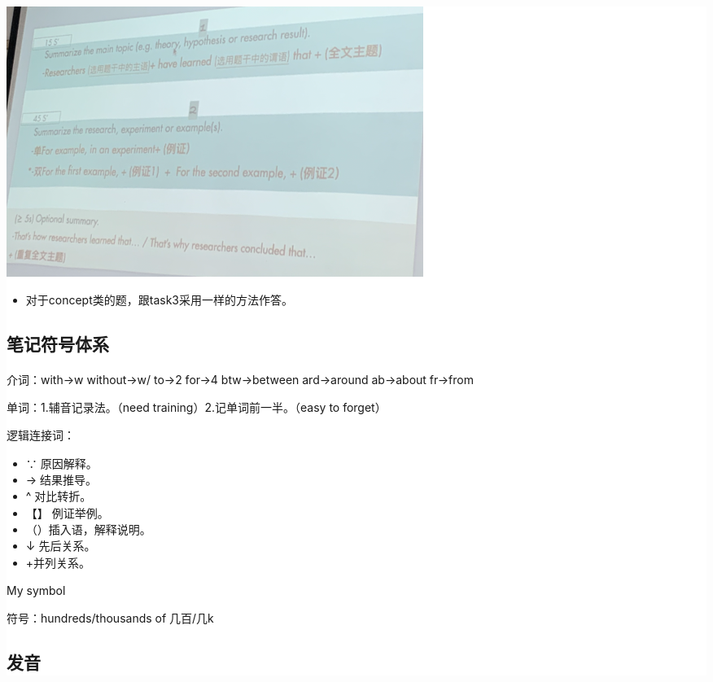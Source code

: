 <img src="./note_img/speaking_vertical_answer.png" style="zoom:50%;" />

- 对于concept类的题，跟task3采用一样的方法作答。



## 笔记符号体系

介词：with->w	without->w/	to->2	for->4	btw->between	ard->around	ab->about	fr->from

单词：1.辅音记录法。（need training）2.记单词前一半。（easy to forget）

逻辑连接词：

- $\because$  原因解释。
- $\to$ 结果推导。
- ^ 对比转折。
- 【】 例证举例。
- （）插入语，解释说明。
- $\downarrow$ 先后关系。
- +并列关系。

My symbol

符号：hundreds/thousands of 几百/几k

## 发音
